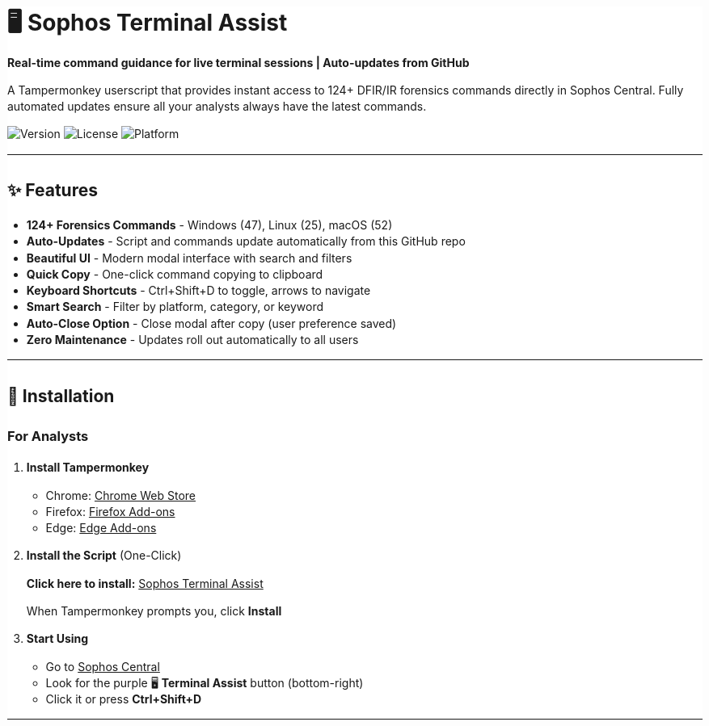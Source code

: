 # 🖥️ Sophos Terminal Assist

**Real-time command guidance for live terminal sessions | Auto-updates from GitHub**

A Tampermonkey userscript that provides instant access to 124+ DFIR/IR forensics commands directly in Sophos Central. Fully automated updates ensure all your analysts always have the latest commands.

![Version](https://img.shields.io/badge/version-1.0.0-blue)
![License](https://img.shields.io/badge/license-MIT-green)
![Platform](https://img.shields.io/badge/platform-Sophos%20Central-orange)

---

## ✨ Features

- **124+ Forensics Commands** - Windows (47), Linux (25), macOS (52)
- **Auto-Updates** - Script and commands update automatically from this GitHub repo
- **Beautiful UI** - Modern modal interface with search and filters  
- **Quick Copy** - One-click command copying to clipboard
- **Keyboard Shortcuts** - Ctrl+Shift+D to toggle, arrows to navigate
- **Smart Search** - Filter by platform, category, or keyword
- **Auto-Close Option** - Close modal after copy (user preference saved)
- **Zero Maintenance** - Updates roll out automatically to all users

---

## 🚀 Installation

### For Analysts

1. **Install Tampermonkey**
   - Chrome: [Chrome Web Store](https://chrome.google.com/webstore/detail/tampermonkey/dhdgffkkebhmkfjojejmpbldmpobfkfo)
   - Firefox: [Firefox Add-ons](https://addons.mozilla.org/en-US/firefox/addon/tampermonkey/)
   - Edge: [Edge Add-ons](https://microsoftedge.microsoft.com/addons/detail/tampermonkey/iikmkjmpaadaobahmlepeloendndfphd)

2. **Install the Script** (One-Click)
   
   **Click here to install:** [Sophos Terminal Assist](https://raw.githubusercontent.com/MallikarjunaKanike/terminal-assist/main/Sophos-Terminal-Assist.user.js)
   
   When Tampermonkey prompts you, click **Install**

3. **Start Using**
   - Go to [Sophos Central](https://central.sophos.com/)
   - Look for the purple 🖥️ **Terminal Assist** button (bottom-right)
   - Click it or press **Ctrl+Shift+D**

---

